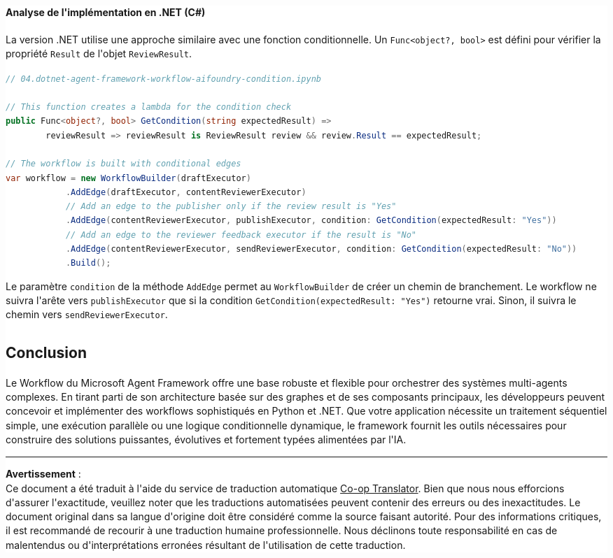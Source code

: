 #### Analyse de l'implémentation en .NET (C#)

La version .NET utilise une approche similaire avec une fonction conditionnelle. Un `Func<object?, bool>` est défini pour vérifier la propriété `Result` de l'objet `ReviewResult`.

```csharp
// 04.dotnet-agent-framework-workflow-aifoundry-condition.ipynb

// This function creates a lambda for the condition check
public Func<object?, bool> GetCondition(string expectedResult) =>
        reviewResult => reviewResult is ReviewResult review && review.Result == expectedResult;

// The workflow is built with conditional edges
var workflow = new WorkflowBuilder(draftExecutor)
            .AddEdge(draftExecutor, contentReviewerExecutor)
            // Add an edge to the publisher only if the review result is "Yes"
            .AddEdge(contentReviewerExecutor, publishExecutor, condition: GetCondition(expectedResult: "Yes"))
            // Add an edge to the reviewer feedback executor if the result is "No"
            .AddEdge(contentReviewerExecutor, sendReviewerExecutor, condition: GetCondition(expectedResult: "No"))
            .Build();
```

Le paramètre `condition` de la méthode `AddEdge` permet au `WorkflowBuilder` de créer un chemin de branchement. Le workflow ne suivra l'arête vers `publishExecutor` que si la condition `GetCondition(expectedResult: "Yes")` retourne vrai. Sinon, il suivra le chemin vers `sendReviewerExecutor`.

## Conclusion

Le Workflow du Microsoft Agent Framework offre une base robuste et flexible pour orchestrer des systèmes multi-agents complexes. En tirant parti de son architecture basée sur des graphes et de ses composants principaux, les développeurs peuvent concevoir et implémenter des workflows sophistiqués en Python et .NET. Que votre application nécessite un traitement séquentiel simple, une exécution parallèle ou une logique conditionnelle dynamique, le framework fournit les outils nécessaires pour construire des solutions puissantes, évolutives et fortement typées alimentées par l'IA.

---

**Avertissement** :  
Ce document a été traduit à l'aide du service de traduction automatique [Co-op Translator](https://github.com/Azure/co-op-translator). Bien que nous nous efforcions d'assurer l'exactitude, veuillez noter que les traductions automatisées peuvent contenir des erreurs ou des inexactitudes. Le document original dans sa langue d'origine doit être considéré comme la source faisant autorité. Pour des informations critiques, il est recommandé de recourir à une traduction humaine professionnelle. Nous déclinons toute responsabilité en cas de malentendus ou d'interprétations erronées résultant de l'utilisation de cette traduction.